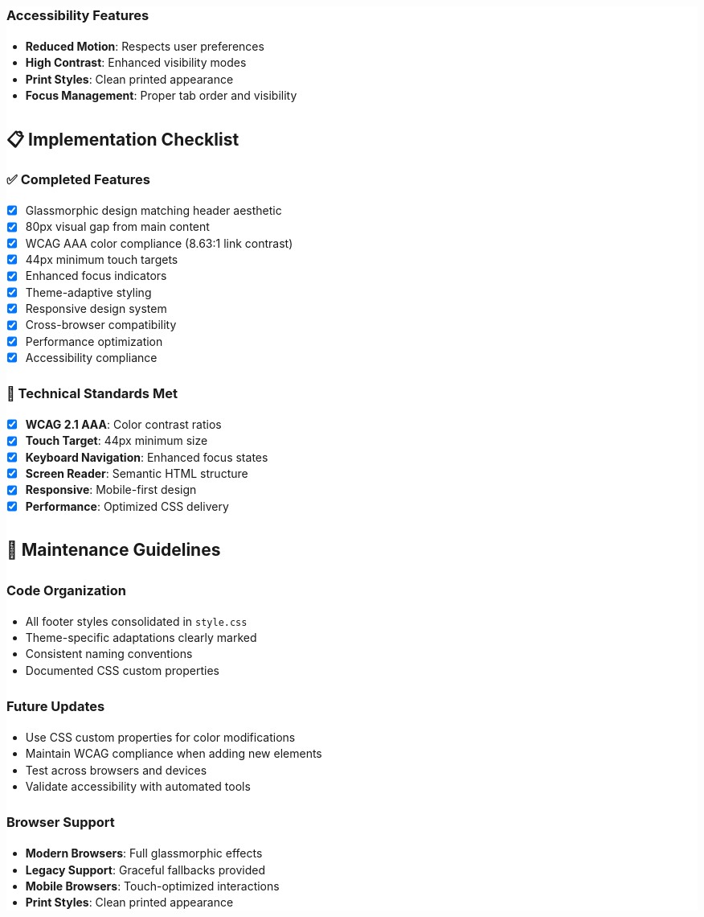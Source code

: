 ### Accessibility Features
- **Reduced Motion**: Respects user preferences
- **High Contrast**: Enhanced visibility modes
- **Print Styles**: Clean printed appearance
- **Focus Management**: Proper tab order and visibility

## 📋 Implementation Checklist

### ✅ Completed Features
- [x] Glassmorphic design matching header aesthetic
- [x] 80px visual gap from main content
- [x] WCAG AAA color compliance (8.63:1 link contrast)
- [x] 44px minimum touch targets
- [x] Enhanced focus indicators
- [x] Theme-adaptive styling
- [x] Responsive design system
- [x] Cross-browser compatibility
- [x] Performance optimization
- [x] Accessibility compliance

### 🎯 Technical Standards Met
- [x] **WCAG 2.1 AAA**: Color contrast ratios
- [x] **Touch Target**: 44px minimum size
- [x] **Keyboard Navigation**: Enhanced focus states
- [x] **Screen Reader**: Semantic HTML structure
- [x] **Responsive**: Mobile-first design
- [x] **Performance**: Optimized CSS delivery

## 🔧 Maintenance Guidelines

### Code Organization
- All footer styles consolidated in `style.css`
- Theme-specific adaptations clearly marked
- Consistent naming conventions
- Documented CSS custom properties

### Future Updates
- Use CSS custom properties for color modifications
- Maintain WCAG compliance when adding new elements
- Test across browsers and devices
- Validate accessibility with automated tools

### Browser Support
- **Modern Browsers**: Full glassmorphic effects
- **Legacy Support**: Graceful fallbacks provided
- **Mobile Browsers**: Touch-optimized interactions
- **Print Styles**: Clean printed appearance
